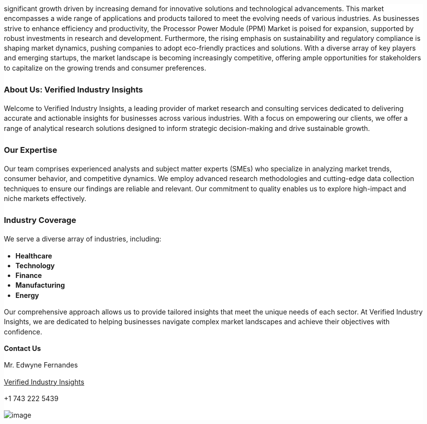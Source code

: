 significant growth driven by increasing demand for innovative solutions and technological advancements. This market encompasses a wide range of applications and products tailored to meet the evolving needs of various industries. As businesses strive to enhance efficiency and productivity, the Processor Power Module (PPM)  Market is poised for expansion, supported by robust investments in research and development. Furthermore, the rising emphasis on sustainability and regulatory compliance is shaping market dynamics, pushing companies to adopt eco-friendly practices and solutions. With a diverse array of key players and emerging startups, the market landscape is becoming increasingly competitive, offering ample opportunities for stakeholders to capitalize on the growing trends and consumer preferences.</p><h3>About Us: Verified Industry Insights</h3><p>Welcome to Verified Industry Insights, a leading provider of market research and consulting services dedicated to delivering accurate and actionable insights for businesses across various industries. With a focus on empowering our clients, we offer a range of analytical research solutions designed to inform strategic decision-making and drive sustainable growth.</p><h3>Our Expertise</h3><p>Our team comprises experienced analysts and subject matter experts (SMEs) who specialize in analyzing market trends, consumer behavior, and competitive dynamics. We employ advanced research methodologies and cutting-edge data collection techniques to ensure our findings are reliable and relevant. Our commitment to quality enables us to explore high-impact and niche markets effectively.</p><h3>Industry Coverage</h3><p>We serve a diverse array of industries, including:</p><ul><li><strong>Healthcare</strong></li><li><strong>Technology</strong></li><li><strong>Finance</strong></li><li><strong>Manufacturing</strong></li><li><strong>Energy</strong></li></ul><p>Our comprehensive approach allows us to provide tailored insights that meet the unique needs of each sector. At Verified Industry Insights, we are dedicated to helping businesses navigate complex market landscapes and achieve their objectives with confidence.</p><p><strong>Contact Us</strong></p><p>Mr. Edwyne Fernandes</p><p><a href="https://www.verifiedindustryinsights.com/">Verified Industry Insights</a></p><p>+1 743 222 5439</p>
![image](https://github.com/user-attachments/assets/acab6636-36e4-40fc-a6ff-05ed5883a940)
